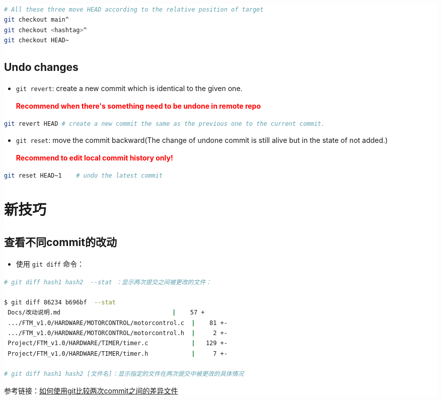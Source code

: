 ```bash
# All these three move HEAD according to the relative position of target
git checkout main^
git checkout <hashtag>^
git checkout HEAD~
```

## Undo changes

- `git revert`: create a new commit which is identical to the given one.

  <span style="font-weight:bold;color:red">Recommend when there's something need to be undone in remote repo</span>

```bash
git revert HEAD	# create a new commit the same as the previous one to the current commit.
```

- `git reset`: move the commit backward(The change of undone commit is still alive but in the state of not added.) 

  <span style="font-weight:bold;color:red">Recommend to edit local commit history only!</span>

```bash
git reset HEAD~1	# undo the latest commit
```



# 新技巧

## 查看不同commit的改动

- 使用 `git diff` 命令：

```bash
# git diff hash1 hash2  --stat ：显示两次提交之间被更改的文件：

$ git diff 86234 b696bf  --stat
 Docs/改动说明.md                               |    57 +
 .../FTM_v1.0/HARDWARE/MOTORCONTROL/motorcontrol.c  |    81 +-
 .../FTM_v1.0/HARDWARE/MOTORCONTROL/motorcontrol.h  |     2 +-
 Project/FTM_v1.0/HARDWARE/TIMER/timer.c            |   129 +-
 Project/FTM_v1.0/HARDWARE/TIMER/timer.h            |     7 +-

# git diff hash1 hash2 [文件名]：显示指定的文件在两次提交中被更改的具体情况
```

参考链接：[如何使用git比较两次commit之间的差异文件](https://blog.csdn.net/u012830148/article/details/77497240)


[^参考1]:  https://stackoverflow.com/questions/42860234/how-to-undo-a-merge-in-github，Stack Overflow的相关回答。
[^参考2]:  https://initialcommit.com/blog/git-reset，对reset的详细讲解
[^参考4]: https://stackoverflow.com/questions/4114095/how-do-i-revert-a-git-repository-to-a-previous-commit，Stack Overflow上的一个比较详细的高赞回答，不过我没细看...
[^参考5]: https://stackoverflow.com/questions/29042783/how-can-i-delete-all-commits-before-a-given-date-in-git-history，Stack Overflow：how can I delete all commits before a given date in git history.